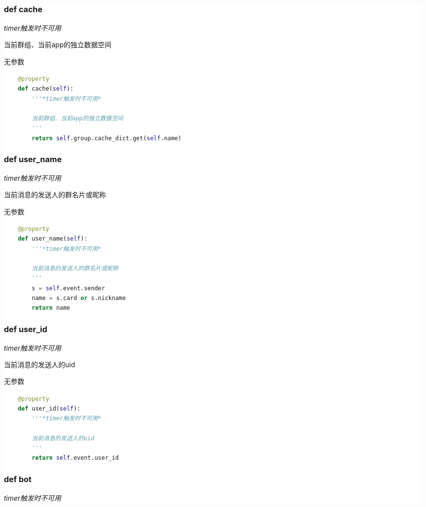 ### def cache
*timer触发时不可用*

当前群组、当前app的独立数据空间


无参数

```py
    @property
    def cache(self):
        '''*timer触发时不可用*

        当前群组、当前app的独立数据空间
        '''
        return self.group.cache_dict.get(self.name)
```

### def user_name
*timer触发时不可用*

当前消息的发送人的群名片或昵称


无参数

```py
    @property
    def user_name(self):
        '''*timer触发时不可用*

        当前消息的发送人的群名片或昵称
        '''
        s = self.event.sender
        name = s.card or s.nickname
        return name
```

### def user_id
*timer触发时不可用*

当前消息的发送人的uid


无参数

```py
    @property
    def user_id(self):
        '''*timer触发时不可用*

        当前消息的发送人的uid
        '''
        return self.event.user_id
```

### def bot
*timer触发时不可用*
